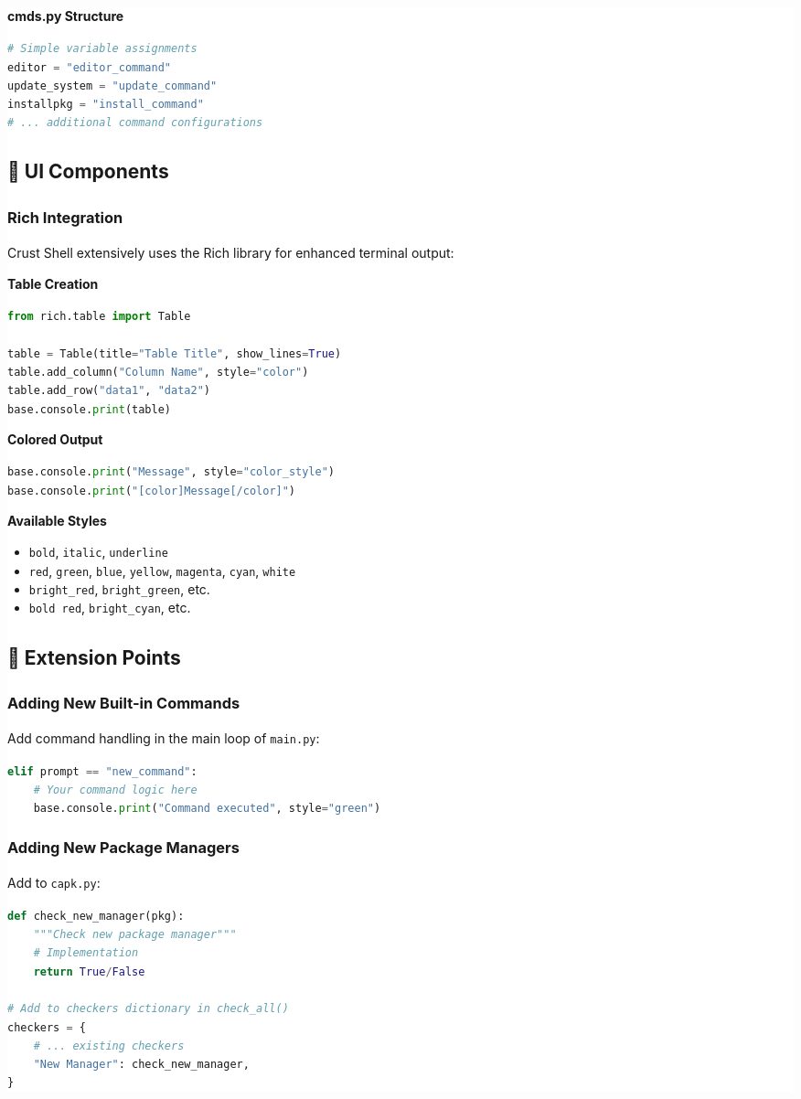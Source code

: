 
**cmds.py Structure**
```python
# Simple variable assignments
editor = "editor_command"
update_system = "update_command"
installpkg = "install_command"
# ... additional command configurations
```

## 🎨 UI Components

### Rich Integration

Crust Shell extensively uses the Rich library for enhanced terminal output:

**Table Creation**
```python
from rich.table import Table

table = Table(title="Table Title", show_lines=True)
table.add_column("Column Name", style="color")
table.add_row("data1", "data2")
base.console.print(table)
```

**Colored Output**
```python
base.console.print("Message", style="color_style")
base.console.print("[color]Message[/color]")
```

**Available Styles**
- `bold`, `italic`, `underline`
- `red`, `green`, `blue`, `yellow`, `magenta`, `cyan`, `white`
- `bright_red`, `bright_green`, etc.
- `bold red`, `bright_cyan`, etc.

## 🔌 Extension Points

### Adding New Built-in Commands

Add command handling in the main loop of `main.py`:

```python
elif prompt == "new_command":
    # Your command logic here
    base.console.print("Command executed", style="green")
```

### Adding New Package Managers

Add to `capk.py`:

```python
def check_new_manager(pkg):
    """Check new package manager"""
    # Implementation
    return True/False

# Add to checkers dictionary in check_all()
checkers = {
    # ... existing checkers
    "New Manager": check_new_manager,
}
```
